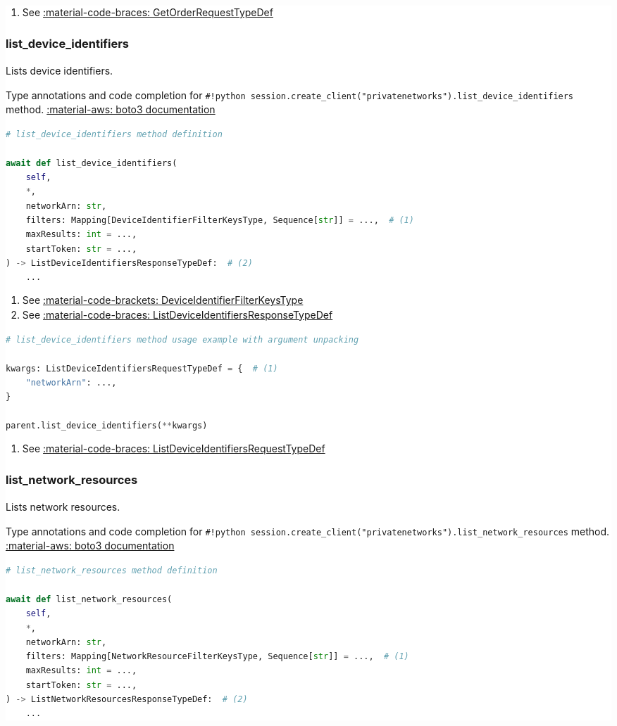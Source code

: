 1. See [:material-code-braces: GetOrderRequestTypeDef](./type_defs.md#getorderrequesttypedef) 

### list\_device\_identifiers

Lists device identifiers.

Type annotations and code completion for `#!python session.create_client("privatenetworks").list_device_identifiers` method.
[:material-aws: boto3 documentation](https://boto3.amazonaws.com/v1/documentation/api/latest/reference/services/privatenetworks/client/list_device_identifiers.html)

```python
# list_device_identifiers method definition

await def list_device_identifiers(
    self,
    *,
    networkArn: str,
    filters: Mapping[DeviceIdentifierFilterKeysType, Sequence[str]] = ...,  # (1)
    maxResults: int = ...,
    startToken: str = ...,
) -> ListDeviceIdentifiersResponseTypeDef:  # (2)
    ...
```

1. See [:material-code-brackets: DeviceIdentifierFilterKeysType](./literals.md#deviceidentifierfilterkeystype) 
2. See [:material-code-braces: ListDeviceIdentifiersResponseTypeDef](./type_defs.md#listdeviceidentifiersresponsetypedef) 


```python
# list_device_identifiers method usage example with argument unpacking

kwargs: ListDeviceIdentifiersRequestTypeDef = {  # (1)
    "networkArn": ...,
}

parent.list_device_identifiers(**kwargs)
```

1. See [:material-code-braces: ListDeviceIdentifiersRequestTypeDef](./type_defs.md#listdeviceidentifiersrequesttypedef) 

### list\_network\_resources

Lists network resources.

Type annotations and code completion for `#!python session.create_client("privatenetworks").list_network_resources` method.
[:material-aws: boto3 documentation](https://boto3.amazonaws.com/v1/documentation/api/latest/reference/services/privatenetworks/client/list_network_resources.html)

```python
# list_network_resources method definition

await def list_network_resources(
    self,
    *,
    networkArn: str,
    filters: Mapping[NetworkResourceFilterKeysType, Sequence[str]] = ...,  # (1)
    maxResults: int = ...,
    startToken: str = ...,
) -> ListNetworkResourcesResponseTypeDef:  # (2)
    ...
```
